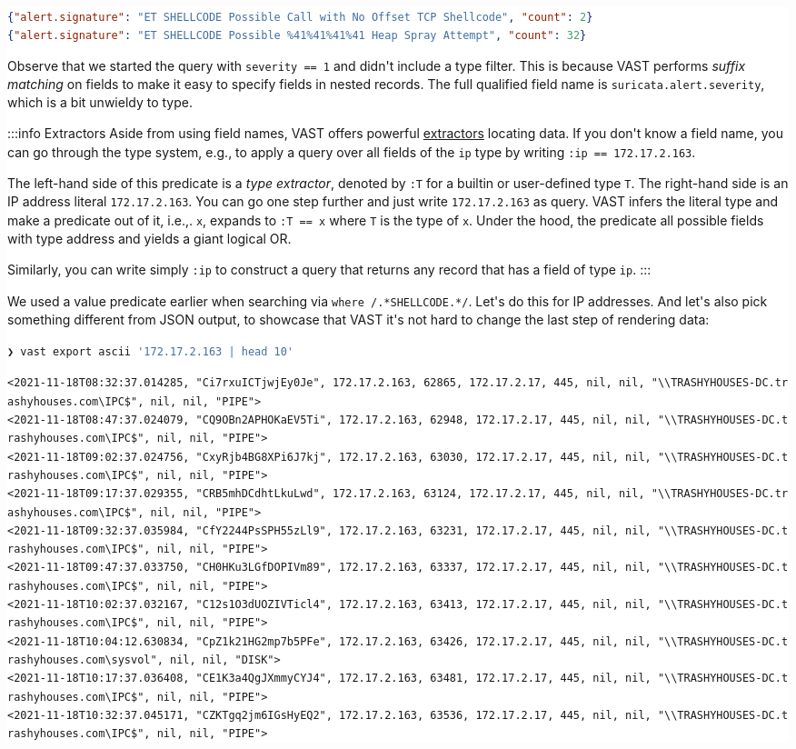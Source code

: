 ```json
{"alert.signature": "ET SHELLCODE Possible Call with No Offset TCP Shellcode", "count": 2}
{"alert.signature": "ET SHELLCODE Possible %41%41%41%41 Heap Spray Attempt", "count": 32}
```

Observe that we started the query with `severity == 1` and didn't include a type
filter. This is because VAST performs *suffix matching* on fields to make it
easy to specify fields in nested records. The full qualified field name is
`suricata.alert.severity`, which is a bit unwieldy to type.

:::info Extractors
Aside from using field names, VAST offers powerful
[extractors](/docs/understand/language/expressions#extractors) locating data.
If you don't know a field name, you can go through the type system, e.g., to
apply a query over all fields of the `ip` type by writing `:ip == 172.17.2.163`.

The left-hand side of this predicate is a *type extractor*, denoted by `:T` for
a builtin or user-defined type `T`. The right-hand side is an IP address literal
`172.17.2.163`. You can go one step further and just write `172.17.2.163` as
query. VAST infers the literal type and make a predicate out of it, i.e.,. `x`,
expands to `:T == x` where `T` is the type of `x`. Under the hood, the predicate
all possible fields with type address and yields a giant logical OR.

Similarly, you can write simply `:ip` to construct a query that returns any
record that has a field of type `ip`.
:::

We used a value predicate earlier when searching via `where /.*SHELLCODE.*/`.
Let's do this for IP addresses. And let's also pick something different from
JSON output, to showcase that VAST it's not hard to change the last step of
rendering data:

```bash
❯ vast export ascii '172.17.2.163 | head 10'
```

```
<2021-11-18T08:32:37.014285, "Ci7rxuICTjwjEy0Je", 172.17.2.163, 62865, 172.17.2.17, 445, nil, nil, "\\TRASHYHOUSES-DC.trashyhouses.com\IPC$", nil, nil, "PIPE">
<2021-11-18T08:47:37.024079, "CQ9OBn2APHOKaEV5Ti", 172.17.2.163, 62948, 172.17.2.17, 445, nil, nil, "\\TRASHYHOUSES-DC.trashyhouses.com\IPC$", nil, nil, "PIPE">
<2021-11-18T09:02:37.024756, "CxyRjb4BG8XPi6J7kj", 172.17.2.163, 63030, 172.17.2.17, 445, nil, nil, "\\TRASHYHOUSES-DC.trashyhouses.com\IPC$", nil, nil, "PIPE">
<2021-11-18T09:17:37.029355, "CRB5mhDCdhtLkuLwd", 172.17.2.163, 63124, 172.17.2.17, 445, nil, nil, "\\TRASHYHOUSES-DC.trashyhouses.com\IPC$", nil, nil, "PIPE">
<2021-11-18T09:32:37.035984, "CfY2244PsSPH55zLl9", 172.17.2.163, 63231, 172.17.2.17, 445, nil, nil, "\\TRASHYHOUSES-DC.trashyhouses.com\IPC$", nil, nil, "PIPE">
<2021-11-18T09:47:37.033750, "CH0HKu3LGfDOPIVm89", 172.17.2.163, 63337, 172.17.2.17, 445, nil, nil, "\\TRASHYHOUSES-DC.trashyhouses.com\IPC$", nil, nil, "PIPE">
<2021-11-18T10:02:37.032167, "C12s1O3dUOZIVTicl4", 172.17.2.163, 63413, 172.17.2.17, 445, nil, nil, "\\TRASHYHOUSES-DC.trashyhouses.com\IPC$", nil, nil, "PIPE">
<2021-11-18T10:04:12.630834, "CpZ1k21HG2mp7b5PFe", 172.17.2.163, 63426, 172.17.2.17, 445, nil, nil, "\\TRASHYHOUSES-DC.trashyhouses.com\sysvol", nil, nil, "DISK">
<2021-11-18T10:17:37.036408, "CE1K3a4QgJXmmyCYJ4", 172.17.2.163, 63481, 172.17.2.17, 445, nil, nil, "\\TRASHYHOUSES-DC.trashyhouses.com\IPC$", nil, nil, "PIPE">
<2021-11-18T10:32:37.045171, "CZKTgq2jm6IGsHyEQ2", 172.17.2.163, 63536, 172.17.2.17, 445, nil, nil, "\\TRASHYHOUSES-DC.trashyhouses.com\IPC$", nil, nil, "PIPE">
```
